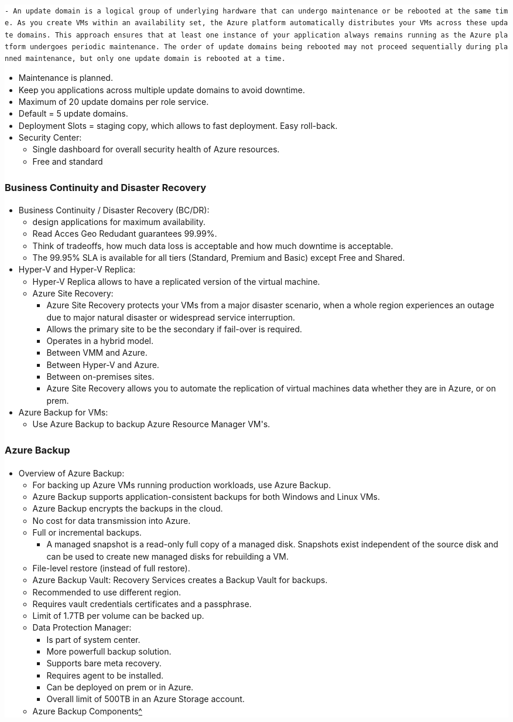     - An update domain is a logical group of underlying hardware that can undergo maintenance or be rebooted at the same time. As you create VMs within an availability set, the Azure platform automatically distributes your VMs across these update domains. This approach ensures that at least one instance of your application always remains running as the Azure platform undergoes periodic maintenance. The order of update domains being rebooted may not proceed sequentially during planned maintenance, but only one update domain is rebooted at a time.
  - Maintenance is planned.
  - Keep you applications across multiple update domains to avoid downtime.
  - Maximum of 20 update domains per role service.
  - Default = 5 update domains.
  - Deployment Slots = staging copy, which allows to fast deployment. Easy roll-back.
- Security Center:
  - Single dashboard for overall security health of Azure resources.
  - Free and standard

### Business Continuity and Disaster Recovery
- Business Continuity / Disaster Recovery (BC/DR):
  - design applications for maximum availability.
  - Read Acces Geo Redudant guarantees 99.99%.
  - Think of tradeoffs, how much data loss is acceptable and how much downtime is acceptable.
  - The 99.95% SLA is available for all tiers (Standard, Premium and Basic) except Free and Shared.
- Hyper-V and Hyper-V Replica:
  - Hyper-V Replica allows to have a replicated version of the virtual machine.
  - Azure Site Recovery:
    - Azure Site Recovery protects your VMs from a major disaster scenario, when a whole region experiences an outage due to major natural disaster or widespread service interruption.
    - Allows the primary site to be the secondary if fail-over is required.
    - Operates in a hybrid model.
    - Between VMM and Azure.
    - Between Hyper-V and Azure.
    - Between on-premises sites.
    - Azure Site Recovery allows you to automate the replication of virtual machines data whether they are in Azure, or on prem.
- Azure Backup for VMs:
  - Use Azure Backup to backup Azure Resource Manager VM's.

### Azure Backup
- Overview of Azure Backup:
  - For backing up Azure VMs running production workloads, use Azure Backup. 
  - Azure Backup supports application-consistent backups for both Windows and Linux VMs. 
  - Azure Backup encrypts the backups in the cloud.
  - No cost for data transmission into Azure.
  - Full or incremental backups.
    - A managed snapshot is a read-only full copy of a managed disk. Snapshots exist independent of the source disk and can be used to create new managed disks for rebuilding a VM. 
  - File-level restore (instead of full restore).
  - Azure Backup Vault: Recovery Services creates a Backup Vault for backups.
  - Recommended to use different region.
  - Requires vault credentials certificates and a passphrase.
  - Limit of 1.7TB per volume can be backed up.
  - Data Protection Manager:
    - Is part of system center.
    - More powerfull backup solution.
    - Supports bare meta recovery.
    - Requires agent to be installed.
    - Can be deployed on prem or in Azure.
    - Overall limit of 500TB in an Azure Storage account.
  - Azure Backup Components[^](https://docs.microsoft.com/en-us/azure/backup/backup-introduction-to-azure-backup#which-azure-backup-components-should-i-use)
